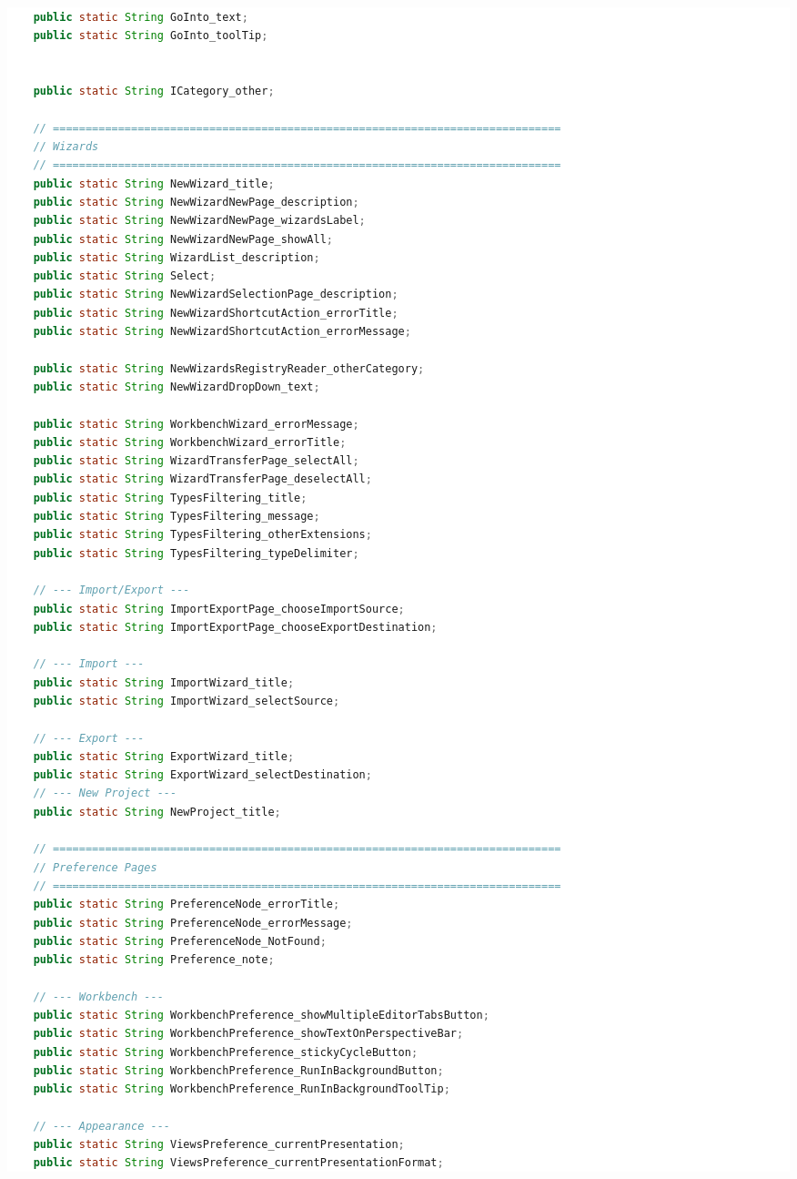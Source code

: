 ```java
	public static String GoInto_text;
	public static String GoInto_toolTip;


	public static String ICategory_other;

	// ==============================================================================
	// Wizards
	// ==============================================================================
	public static String NewWizard_title;
	public static String NewWizardNewPage_description;
	public static String NewWizardNewPage_wizardsLabel;
	public static String NewWizardNewPage_showAll;
	public static String WizardList_description;
	public static String Select;
	public static String NewWizardSelectionPage_description;
	public static String NewWizardShortcutAction_errorTitle;
	public static String NewWizardShortcutAction_errorMessage;

	public static String NewWizardsRegistryReader_otherCategory;
	public static String NewWizardDropDown_text;
	
	public static String WorkbenchWizard_errorMessage;
	public static String WorkbenchWizard_errorTitle;
	public static String WizardTransferPage_selectAll;
	public static String WizardTransferPage_deselectAll;
	public static String TypesFiltering_title;
	public static String TypesFiltering_message;
	public static String TypesFiltering_otherExtensions;
	public static String TypesFiltering_typeDelimiter;

	// --- Import/Export ---
	public static String ImportExportPage_chooseImportSource;
	public static String ImportExportPage_chooseExportDestination;
	
	// --- Import ---
	public static String ImportWizard_title;
	public static String ImportWizard_selectSource;

	// --- Export ---
	public static String ExportWizard_title;
	public static String ExportWizard_selectDestination;
	// --- New Project ---
	public static String NewProject_title;

	// ==============================================================================
	// Preference Pages
	// ==============================================================================
	public static String PreferenceNode_errorTitle;
	public static String PreferenceNode_errorMessage;
    public static String PreferenceNode_NotFound;
	public static String Preference_note;

	// --- Workbench ---
	public static String WorkbenchPreference_showMultipleEditorTabsButton;
	public static String WorkbenchPreference_showTextOnPerspectiveBar;
	public static String WorkbenchPreference_stickyCycleButton;
	public static String WorkbenchPreference_RunInBackgroundButton;
	public static String WorkbenchPreference_RunInBackgroundToolTip;

	// --- Appearance ---
	public static String ViewsPreference_currentPresentation;
	public static String ViewsPreference_currentPresentationFormat;
```